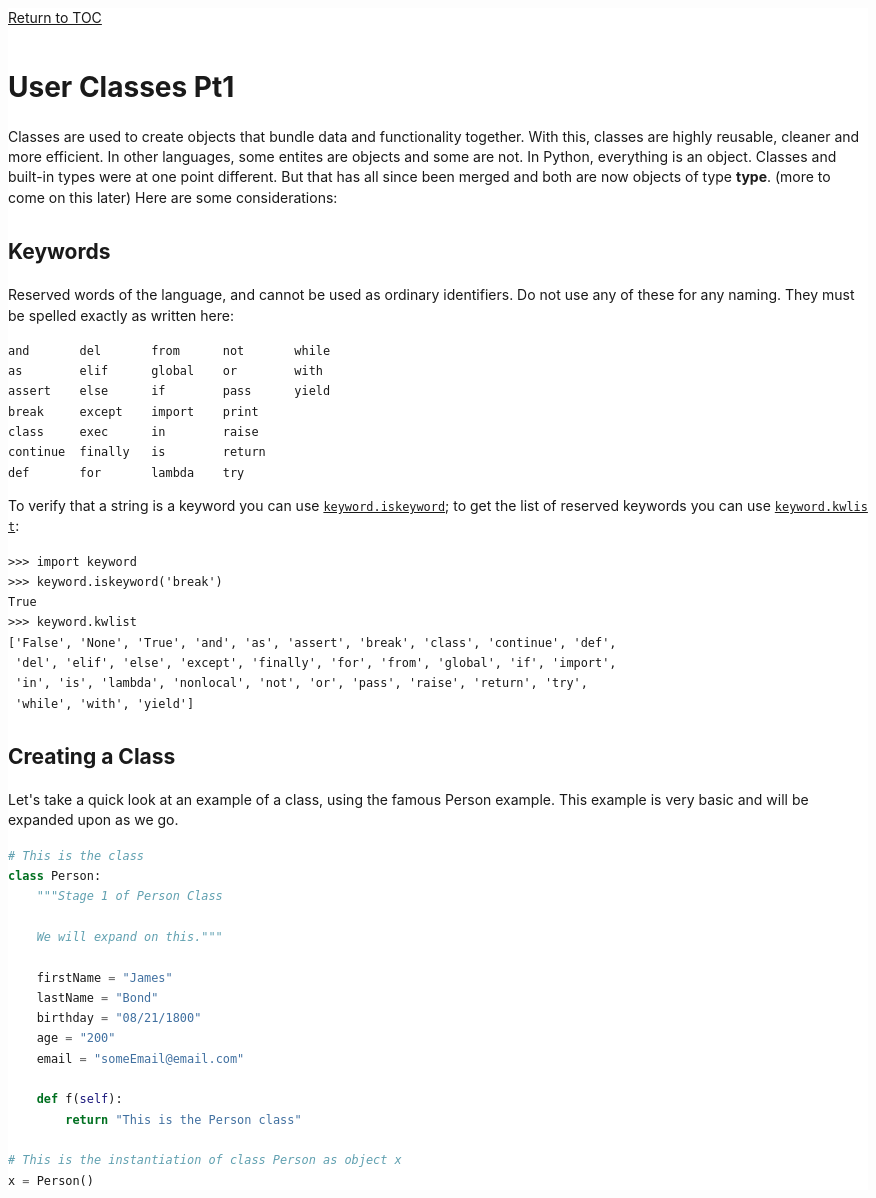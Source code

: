 <a href="https://github.com/CyberTrainingUSAF/07-Python-Programming/blob/master/00-Table-of-Contents.md" rel="Return to TOC"> Return to TOC </a>

# User Classes Pt1

Classes are used to create objects that bundle data and functionality together. With this, classes are highly reusable, cleaner and more efficient. In other languages, some entites are objects and some are not. In Python, everything is an object. Classes and built-in types were at one point different. But that has all since been merged and both are now objects of type **type**. \(more to come on this later\) Here are some considerations:

## **Keywords**

Reserved words of the language, and cannot be used as ordinary identifiers. Do not use any of these for any naming. They must be spelled exactly as written here:

```text
and       del       from      not       while    
as        elif      global    or        with     
assert    else      if        pass      yield    
break     except    import    print     
class     exec      in        raise              
continue  finally   is        return             
def       for       lambda    try
```

To verify that a string is a keyword you can use [`keyword.iskeyword`](https://docs.python.org/3/library/keyword.html#keyword.iskeyword); to get the list of reserved keywords you can use [`keyword.kwlist`](https://docs.python.org/3/library/keyword.html#keyword.kwlist):

```text
>>> import keyword
>>> keyword.iskeyword('break')
True
>>> keyword.kwlist
['False', 'None', 'True', 'and', 'as', 'assert', 'break', 'class', 'continue', 'def', 
 'del', 'elif', 'else', 'except', 'finally', 'for', 'from', 'global', 'if', 'import', 
 'in', 'is', 'lambda', 'nonlocal', 'not', 'or', 'pass', 'raise', 'return', 'try', 
 'while', 'with', 'yield']
```

## Creating a Class

Let's take a quick look at an example of a class, using the famous Person example. This example is very basic and will be expanded upon as we go.

```python
# This is the class
class Person:
    """Stage 1 of Person Class

    We will expand on this."""

    firstName = "James"
    lastName = "Bond"
    birthday = "08/21/1800"
    age = "200"
    email = "someEmail@email.com"

    def f(self):
        return "This is the Person class"

# This is the instantiation of class Person as object x
x = Person()

```